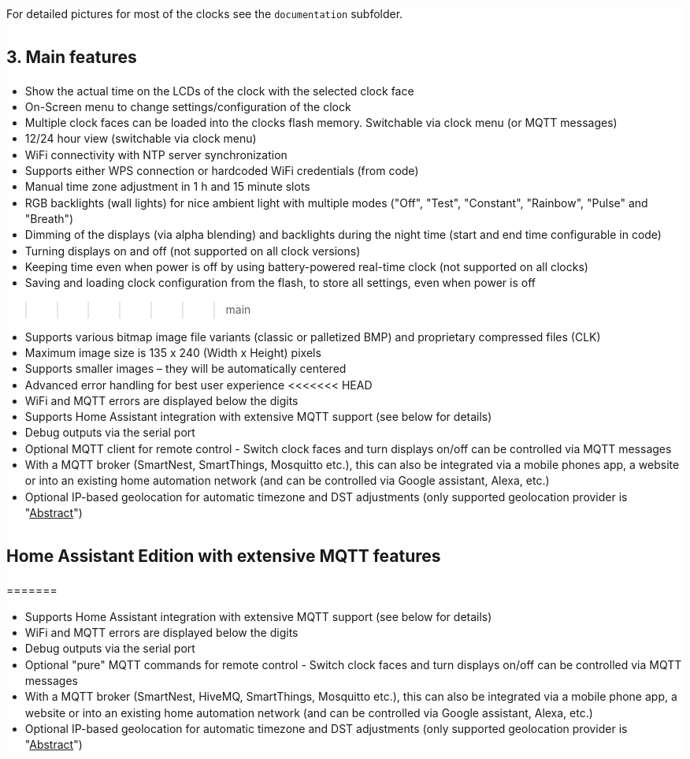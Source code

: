 For detailed pictures for most of the clocks see the `documentation` subfolder.

## 3. Main features

- Show the actual time on the LCDs of the clock with the selected clock face
- On-Screen menu to change settings/configuration of the clock
- Multiple clock faces can be loaded into the clocks flash memory. Switchable via clock menu (or MQTT messages)
- 12/24 hour view (switchable via clock menu)
- WiFi connectivity with NTP server synchronization
- Supports either WPS connection or hardcoded WiFi credentials (from code)
- Manual time zone adjustment in 1 h and 15 minute slots
- RGB backlights (wall lights) for nice ambient light with multiple modes ("Off", "Test", "Constant", "Rainbow", "Pulse" and "Breath")
- Dimming of the displays (via alpha blending) and backlights during the night time (start and end time configurable in code)
- Turning displays on and off (not supported on all clock versions)
- Keeping time even when power is off by using battery-powered real-time clock (not supported on all clocks)
- Saving and loading clock configuration from the flash, to store all settings, even when power is off
>>>>>>> main
- Supports various bitmap image file variants (classic or palletized BMP) and proprietary compressed files (CLK)
- Maximum image size is 135 x 240 (Width x Height) pixels
- Supports smaller images – they will be automatically centered
- Advanced error handling for best user experience
<<<<<<< HEAD
- WiFi and MQTT errors are displayed below the digits
- Supports Home Assistant integration with extensive MQTT support (see below for details)
- Debug outputs via the serial port
- Optional MQTT client for remote control - Switch clock faces and turn displays on/off can be controlled via MQTT messages
- With a MQTT broker (SmartNest, SmartThings, Mosquitto etc.), this can also be integrated via a mobile phones app, a website or into an existing home automation network (and can be controlled via Google assistant, Alexa, etc.)
- Optional IP-based geolocation for automatic timezone and DST adjustments (only supported geolocation provider is "[Abstract](https://www.abstractapi.com/)")

## Home Assistant Edition with extensive MQTT features
=======
- Supports Home Assistant integration with extensive MQTT support (see below for details)
- WiFi and MQTT errors are displayed below the digits
- Debug outputs via the serial port
- Optional "pure" MQTT commands for remote control - Switch clock faces and turn displays on/off can be controlled via MQTT messages
- With a MQTT broker (SmartNest, HiveMQ, SmartThings, Mosquitto etc.), this can also be integrated via a mobile phone app, a website or into an existing home automation network (and can be controlled via Google assistant, Alexa, etc.)
- Optional IP-based geolocation for automatic timezone and DST adjustments (only supported geolocation provider is "[Abstract](https://www.abstractapi.com/)")
